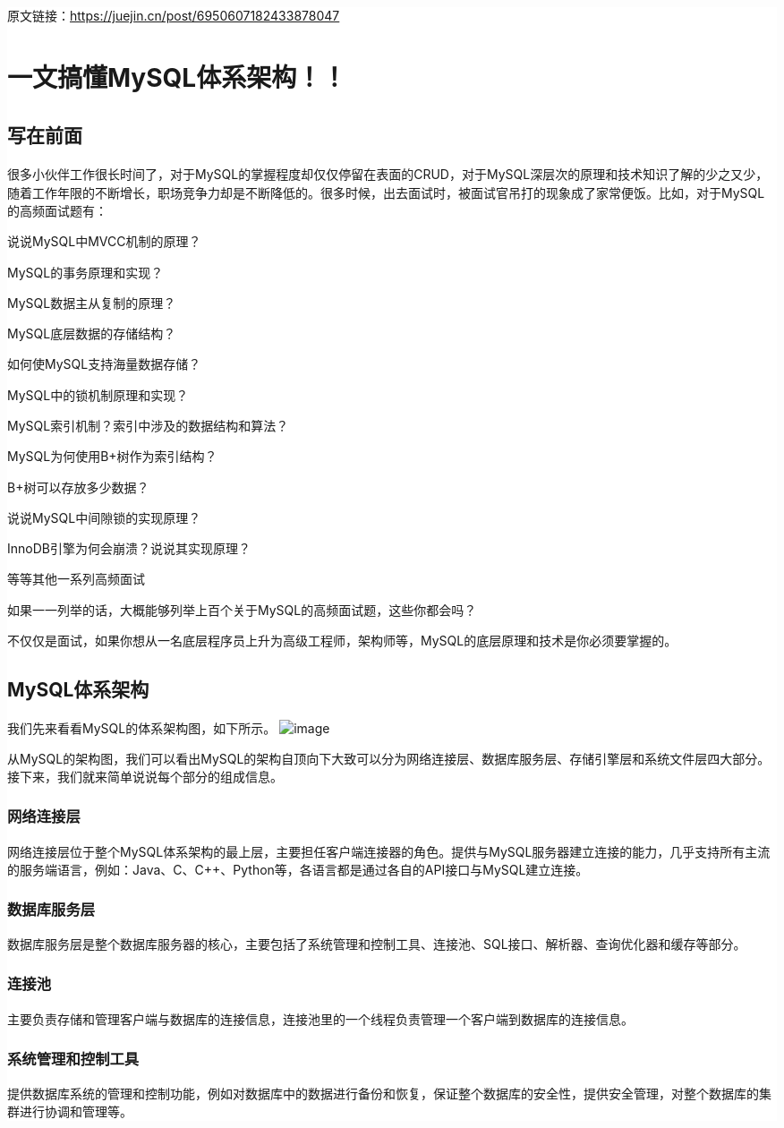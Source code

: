 原文链接：https://juejin.cn/post/6950607182433878047

# 一文搞懂MySQL体系架构！！

## 写在前面
很多小伙伴工作很长时间了，对于MySQL的掌握程度却仅仅停留在表面的CRUD，对于MySQL深层次的原理和技术知识了解的少之又少，随着工作年限的不断增长，职场竞争力却是不断降低的。很多时候，出去面试时，被面试官吊打的现象成了家常便饭。比如，对于MySQL的高频面试题有：

说说MySQL中MVCC机制的原理？

MySQL的事务原理和实现？

MySQL数据主从复制的原理？

MySQL底层数据的存储结构？

如何使MySQL支持海量数据存储？

MySQL中的锁机制原理和实现？

MySQL索引机制？索引中涉及的数据结构和算法？

MySQL为何使用B+树作为索引结构？

B+树可以存放多少数据？

说说MySQL中间隙锁的实现原理？

InnoDB引擎为何会崩溃？说说其实现原理？

等等其他一系列高频面试

如果一一列举的话，大概能够列举上百个关于MySQL的高频面试题，这些你都会吗？

不仅仅是面试，如果你想从一名底层程序员上升为高级工程师，架构师等，MySQL的底层原理和技术是你必须要掌握的。

## MySQL体系架构
我们先来看看MySQL的体系架构图，如下所示。
![image](https://github.com/user-attachments/assets/5633df79-2911-4e34-b9e6-8c46c88a0559)

从MySQL的架构图，我们可以看出MySQL的架构自顶向下大致可以分为网络连接层、数据库服务层、存储引擎层和系统文件层四大部分。接下来，我们就来简单说说每个部分的组成信息。

### 网络连接层
网络连接层位于整个MySQL体系架构的最上层，主要担任客户端连接器的角色。提供与MySQL服务器建立连接的能力，几乎支持所有主流的服务端语言，例如：Java、C、C++、Python等，各语言都是通过各自的API接口与MySQL建立连接。

### 数据库服务层
数据库服务层是整个数据库服务器的核心，主要包括了系统管理和控制工具、连接池、SQL接口、解析器、查询优化器和缓存等部分。

### 连接池
主要负责存储和管理客户端与数据库的连接信息，连接池里的一个线程负责管理一个客户端到数据库的连接信息。

### 系统管理和控制工具
提供数据库系统的管理和控制功能，例如对数据库中的数据进行备份和恢复，保证整个数据库的安全性，提供安全管理，对整个数据库的集群进行协调和管理等。

